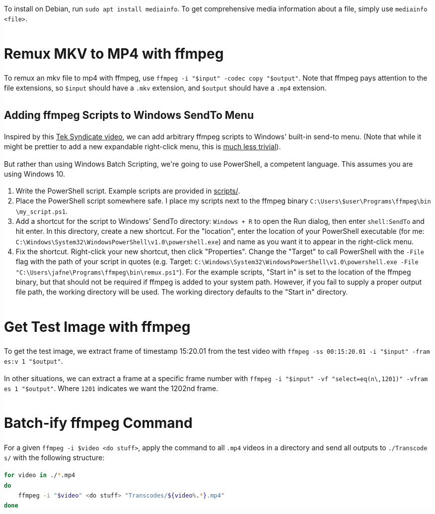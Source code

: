 To install on Debian, run `sudo apt install mediainfo`. 
To get comprehensive media information about a file, simply use `mediainfo <file>`. 

# Remux MKV to MP4 with ffmpeg
To remux an mkv file to mp4 with ffmpeg, use `ffmpeg -i "$input" -codec copy "$output"`. Note that ffmpeg pays attention to the file extensions, so `$input` should have a `.mkv` extension, and `$output` should have a `.mp4` extension.

## Adding ffmpeg Scripts to Windows SendTo Menu
Inspired by this [Tek Syndicate video](https://www.youtube.com/watch?v=BrbfQqjHE68), we can add arbitrary ffmpeg scripts to Windows' built-in send-to menu. (Note that while it might be prettier to add a new expandable right-click menu, this is [much less trivial](https://superuser.com/questions/444726/windows-how-to-add-batch-script-action-to-right-click-menu/444787#444787)).  

But rather than using Windows Batch Scripting, we're going to use PowerShell, a competent language. This assumes you are using Windows 10.

1. Write the PowerShell script. Example scripts are provided in [scripts/](/docs/attach/scripts/ffmpeg/). 
2. Place the PowerShell script somewhere safe. I place my scripts next to the ffmpeg binary `C:\Users\$user\Programs\ffmpeg\bin\my_script.ps1`.
3. Add a shortcut for the script to Windows' SendTo directory: `Windows + R` to open the Run dialog, then enter `shell:SendTo` and hit enter. In this directory, create a new shortcut. For the "location", enter the location of your PowerShell executable (for me: `C:\Windows\System32\WindowsPowerShell\v1.0\powershell.exe`) and name as you want it to appear in the right-click menu.
4. Fix the shortcut. Right-click your new shortcut, then click "Properties". Change the "Target" to call PowerShell with the `-File` flag with the path of your script in quotes (e.g. Target: `C:\Windows\System32\WindowsPowerShell\v1.0\powershell.exe -File "C:\Users\jafne\Programs\ffmpeg\bin\remux.ps1"`). For the example scripts, "Start in" is set to the location of the ffmpeg binary, but that should not be required if ffmpeg is added to your system path. However, if you fail to supply a proper output file path, the working directory will be used. The working directory defaults to the "Start in" directory.

# Get Test Image with ffmpeg
To get the test image, we extract frame of timestamp 15:20.01 from the test video with `ffmpeg -ss 00:15:20.01 -i "$input" -frames:v 1 "$output"`. 

In other situations, we can extract a frame at a specific frame number with `ffmpeg -i "$input" -vf "select=eq(n\,1201)" -vframes 1 "$output"`. Where `1201` indicates we want the 1202nd frame.

# Batch-ify ffmpeg Command
For a given `ffmpeg -i $video <do stuff>`, apply the command to all `.mp4` videos in a directory and send all outputs to `./Transcodes/` with the following structure:
```bash
for video in ./*.mp4
do
    ffmpeg -i "$video" <do stuff> "Transcodes/${video%.*}.mp4"
done
```
